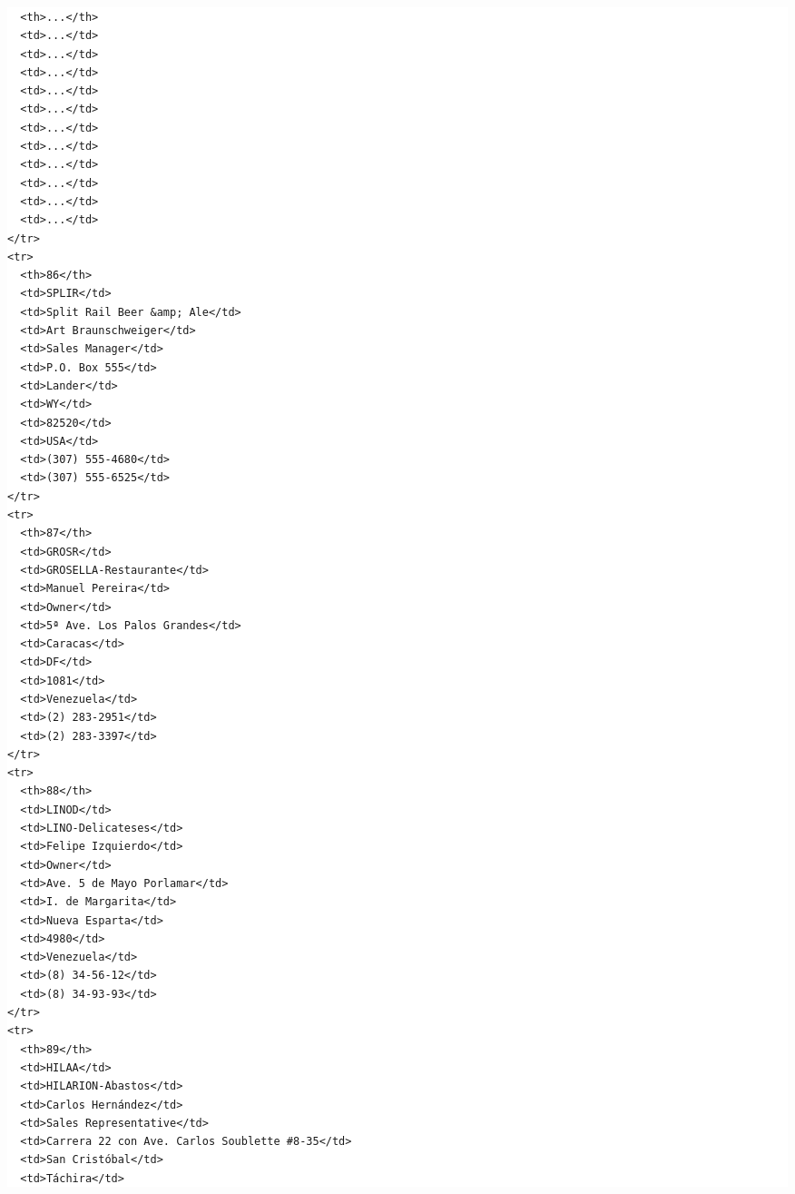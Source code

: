      <th>...</th>
      <td>...</td>
      <td>...</td>
      <td>...</td>
      <td>...</td>
      <td>...</td>
      <td>...</td>
      <td>...</td>
      <td>...</td>
      <td>...</td>
      <td>...</td>
      <td>...</td>
    </tr>
    <tr>
      <th>86</th>
      <td>SPLIR</td>
      <td>Split Rail Beer &amp; Ale</td>
      <td>Art Braunschweiger</td>
      <td>Sales Manager</td>
      <td>P.O. Box 555</td>
      <td>Lander</td>
      <td>WY</td>
      <td>82520</td>
      <td>USA</td>
      <td>(307) 555-4680</td>
      <td>(307) 555-6525</td>
    </tr>
    <tr>
      <th>87</th>
      <td>GROSR</td>
      <td>GROSELLA-Restaurante</td>
      <td>Manuel Pereira</td>
      <td>Owner</td>
      <td>5ª Ave. Los Palos Grandes</td>
      <td>Caracas</td>
      <td>DF</td>
      <td>1081</td>
      <td>Venezuela</td>
      <td>(2) 283-2951</td>
      <td>(2) 283-3397</td>
    </tr>
    <tr>
      <th>88</th>
      <td>LINOD</td>
      <td>LINO-Delicateses</td>
      <td>Felipe Izquierdo</td>
      <td>Owner</td>
      <td>Ave. 5 de Mayo Porlamar</td>
      <td>I. de Margarita</td>
      <td>Nueva Esparta</td>
      <td>4980</td>
      <td>Venezuela</td>
      <td>(8) 34-56-12</td>
      <td>(8) 34-93-93</td>
    </tr>
    <tr>
      <th>89</th>
      <td>HILAA</td>
      <td>HILARION-Abastos</td>
      <td>Carlos Hernández</td>
      <td>Sales Representative</td>
      <td>Carrera 22 con Ave. Carlos Soublette #8-35</td>
      <td>San Cristóbal</td>
      <td>Táchira</td>